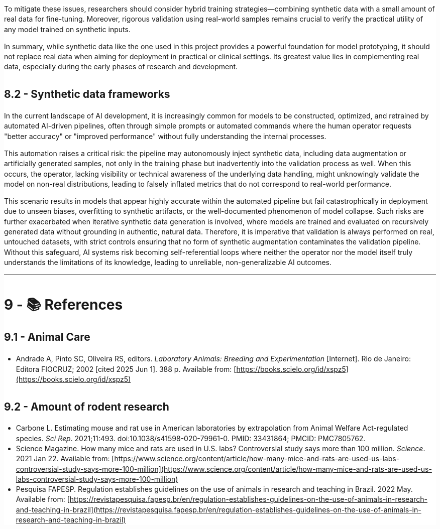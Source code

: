 To mitigate these issues, researchers should consider hybrid training strategies—combining synthetic data with a small amount of real data for fine-tuning. Moreover, rigorous validation using real-world samples remains crucial to verify the practical utility of any model trained on synthetic inputs.

In summary, while synthetic data like the one used in this project provides a powerful foundation for model prototyping, it should not replace real data when aiming for deployment in practical or clinical settings. Its greatest value lies in complementing real data, especially during the early phases of research and development.

##  8.2 - **Synthetic data frameworks**
In the current landscape of AI development, it is increasingly common for models to be constructed, optimized, and retrained by automated AI-driven pipelines, often through simple prompts or automated commands where the human operator requests "better accuracy" or "improved performance" without fully understanding the internal processes. 

This automation raises a critical risk: the pipeline may autonomously inject synthetic data, including data augmentation or artificially generated samples, not only in the training phase but inadvertently into the validation process as well. When this occurs, the operator, lacking visibility or technical awareness of the underlying data handling, might unknowingly validate the model on non-real distributions, leading to falsely inflated metrics that do not correspond to real-world performance. 

This scenario results in models that appear highly accurate within the automated pipeline but fail catastrophically in deployment due to unseen biases, overfitting to synthetic artifacts, or the well-documented phenomenon of model collapse. Such risks are further exacerbated when iterative synthetic data generation is involved, where models are trained and evaluated on recursively generated data without grounding in authentic, natural data. Therefore, it is imperative that validation is always performed on real, untouched datasets, with strict controls ensuring that no form of synthetic augmentation contaminates the validation pipeline. Without this safeguard, AI systems risk becoming self-referential loops where neither the operator nor the model itself truly understands the limitations of its knowledge, leading to unreliable, non-generalizable AI outcomes.



---

# 9 - 📚 References
## 9.1 - **Animal Care**
- Andrade A, Pinto SC, Oliveira RS, editors. *Laboratory Animals: Breeding and Experimentation* \[Internet]. Rio de Janeiro: Editora FIOCRUZ; 2002 \[cited 2025 Jun 1]. 388 p. Available from: [https://books.scielo.org/id/xspz5](https://books.scielo.org/id/xspz5)

## 9.2 - **Amount of rodent research**
- Carbone L. Estimating mouse and rat use in American laboratories by extrapolation from Animal Welfare Act-regulated species. *Sci Rep*. 2021;11:493. doi:10.1038/s41598-020-79961-0. PMID: 33431864; PMCID: PMC7805762.
- Science Magazine. How many mice and rats are used in U.S. labs? Controversial study says more than 100 million. *Science*. 2021 Jan 22. Available from: [https://www.science.org/content/article/how-many-mice-and-rats-are-used-us-labs-controversial-study-says-more-100-million](https://www.science.org/content/article/how-many-mice-and-rats-are-used-us-labs-controversial-study-says-more-100-million)
- Pesquisa FAPESP. Regulation establishes guidelines on the use of animals in research and teaching in Brazil. 2022 May. Available from: [https://revistapesquisa.fapesp.br/en/regulation-establishes-guidelines-on-the-use-of-animals-in-research-and-teaching-in-brazil](https://revistapesquisa.fapesp.br/en/regulation-establishes-guidelines-on-the-use-of-animals-in-research-and-teaching-in-brazil)
